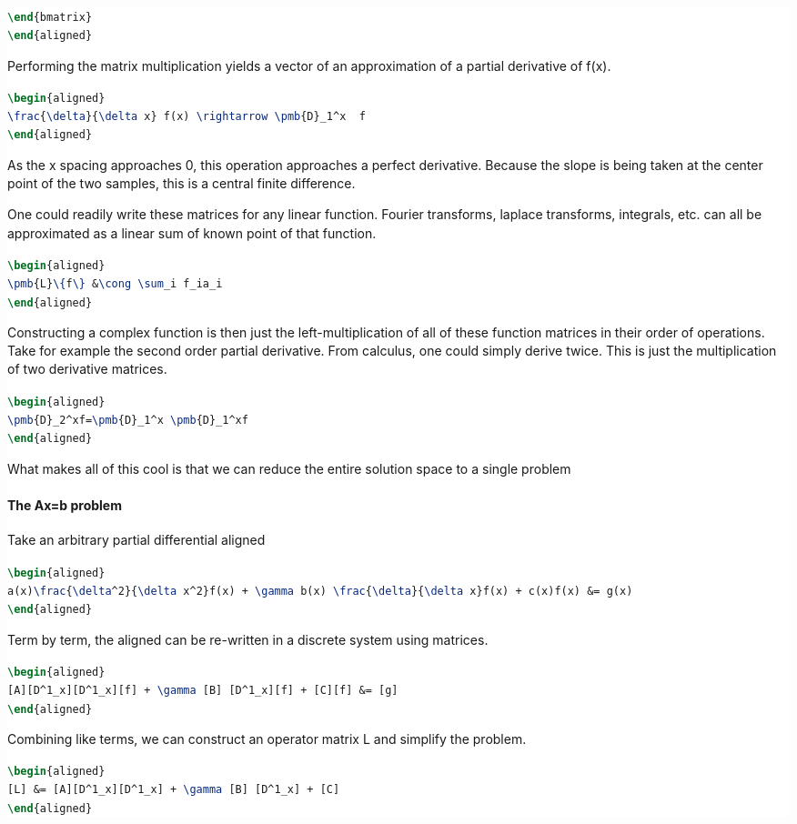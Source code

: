 ```latex
\end{bmatrix}
\end{aligned}
```

Performing the matrix multiplication yields a vector of an approximation of a partial derivative of f(x).

```latex
\begin{aligned}
\frac{\delta}{\delta x} f(x) \rightarrow \pmb{D}_1^x  f
\end{aligned}
```

As the x spacing approaches 0, this operation approaches a perfect derivative. Because the slope is being taken at the center point of the two samples, this is a central finite difference.

One could readily write these matrices for any linear function. Fourier transforms, laplace transforms, integrals, etc. can all be approximated as a linear sum of known point of that function.

```latex
\begin{aligned}
\pmb{L}\{f\} &\cong \sum_i f_ia_i
\end{aligned}
```

Constructing a complex function is then just the left-multiplication of all of these function matrices in their order of operations. Take for example the second order partial derivative. From calculus, one could simply derive twice. This is just the multiplication of two derivative matrices.

```latex
\begin{aligned}
\pmb{D}_2^xf=\pmb{D}_1^x \pmb{D}_1^xf
\end{aligned}
```

What makes all of this cool is that we can reduce the entire solution space to a single problem

#### The Ax=b problem

Take an arbitrary partial differential aligned

```latex
\begin{aligned}
a(x)\frac{\delta^2}{\delta x^2}f(x) + \gamma b(x) \frac{\delta}{\delta x}f(x) + c(x)f(x) &= g(x)
\end{aligned}
```

Term by term, the aligned can be re-written in a discrete system using matrices.

```latex
\begin{aligned}
[A][D^1_x][D^1_x][f] + \gamma [B] [D^1_x][f] + [C][f] &= [g]
\end{aligned}
```

Combining like terms, we can construct an operator matrix L and simplify the problem.

```latex
\begin{aligned}
[L] &= [A][D^1_x][D^1_x] + \gamma [B] [D^1_x] + [C]
\end{aligned}
```
